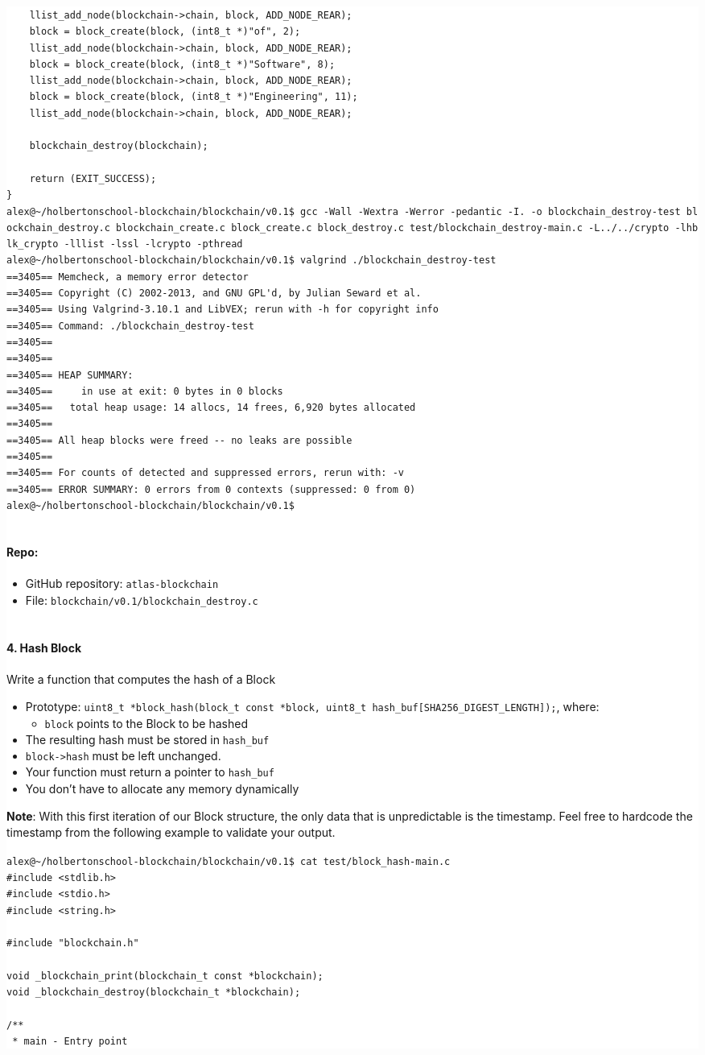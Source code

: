 ```
    llist_add_node(blockchain->chain, block, ADD_NODE_REAR);
    block = block_create(block, (int8_t *)"of", 2);
    llist_add_node(blockchain->chain, block, ADD_NODE_REAR);
    block = block_create(block, (int8_t *)"Software", 8);
    llist_add_node(blockchain->chain, block, ADD_NODE_REAR);
    block = block_create(block, (int8_t *)"Engineering", 11);
    llist_add_node(blockchain->chain, block, ADD_NODE_REAR);

    blockchain_destroy(blockchain);

    return (EXIT_SUCCESS);
}
alex@~/holbertonschool-blockchain/blockchain/v0.1$ gcc -Wall -Wextra -Werror -pedantic -I. -o blockchain_destroy-test blockchain_destroy.c blockchain_create.c block_create.c block_destroy.c test/blockchain_destroy-main.c -L../../crypto -lhblk_crypto -lllist -lssl -lcrypto -pthread
alex@~/holbertonschool-blockchain/blockchain/v0.1$ valgrind ./blockchain_destroy-test
==3405== Memcheck, a memory error detector
==3405== Copyright (C) 2002-2013, and GNU GPL'd, by Julian Seward et al.
==3405== Using Valgrind-3.10.1 and LibVEX; rerun with -h for copyright info
==3405== Command: ./blockchain_destroy-test
==3405==
==3405==
==3405== HEAP SUMMARY:
==3405==     in use at exit: 0 bytes in 0 blocks
==3405==   total heap usage: 14 allocs, 14 frees, 6,920 bytes allocated
==3405==
==3405== All heap blocks were freed -- no leaks are possible
==3405==
==3405== For counts of detected and suppressed errors, rerun with: -v
==3405== ERROR SUMMARY: 0 errors from 0 contexts (suppressed: 0 from 0)
alex@~/holbertonschool-blockchain/blockchain/v0.1$
```
#
#### Repo:
- GitHub repository: `atlas-blockchain`
- File: `blockchain/v0.1/blockchain_destroy.c`
#
#### 4. Hash Block
Write a function that computes the hash of a Block
- Prototype: `uint8_t *block_hash(block_t const *block, uint8_t hash_buf[SHA256_DIGEST_LENGTH]);`, where:
    - `block` points to the Block to be hashed
- The resulting hash must be stored in `hash_buf`
- `block->hash` must be left unchanged.
- Your function must return a pointer to `hash_buf`
- You don’t have to allocate any memory dynamically

**Note**: With this first iteration of our Block structure, the only data that is unpredictable is the timestamp. Feel free to hardcode the timestamp from the following example to validate your output.
```
alex@~/holbertonschool-blockchain/blockchain/v0.1$ cat test/block_hash-main.c
#include <stdlib.h>
#include <stdio.h>
#include <string.h>

#include "blockchain.h"

void _blockchain_print(blockchain_t const *blockchain);
void _blockchain_destroy(blockchain_t *blockchain);

/**
 * main - Entry point
```